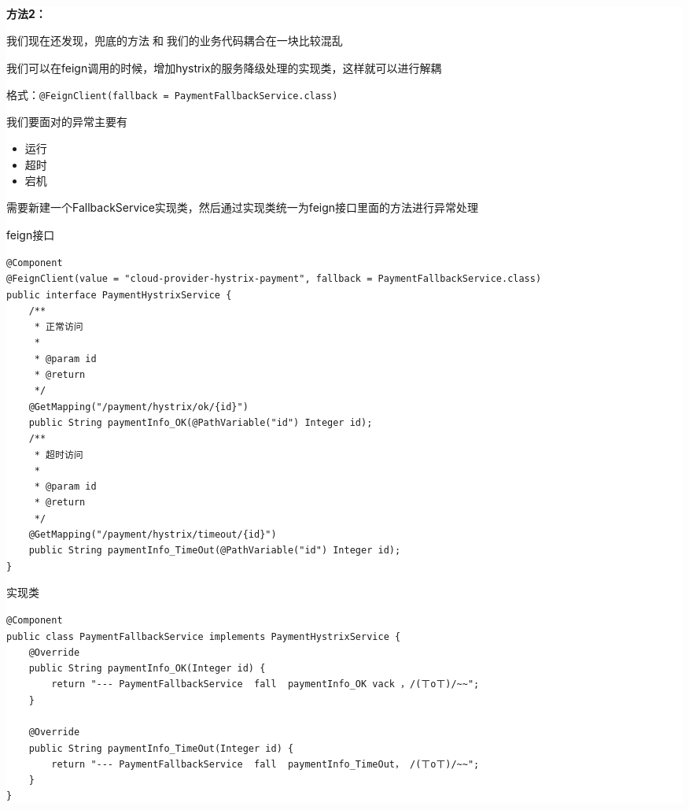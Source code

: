 

**方法2：**

我们现在还发现，兜底的方法 和 我们的业务代码耦合在一块比较混乱

我们可以在feign调用的时候，增加hystrix的服务降级处理的实现类，这样就可以进行解耦

格式：`@FeignClient(fallback = PaymentFallbackService.class)`

我们要面对的异常主要有

- 运行
- 超时
- 宕机

需要新建一个FallbackService实现类，然后通过实现类统一为feign接口里面的方法进行异常处理

feign接口

```
@Component
@FeignClient(value = "cloud-provider-hystrix-payment", fallback = PaymentFallbackService.class)
public interface PaymentHystrixService {
    /**
     * 正常访问
     *
     * @param id
     * @return
     */
    @GetMapping("/payment/hystrix/ok/{id}")
    public String paymentInfo_OK(@PathVariable("id") Integer id);
    /**
     * 超时访问
     *
     * @param id
     * @return
     */
    @GetMapping("/payment/hystrix/timeout/{id}")
    public String paymentInfo_TimeOut(@PathVariable("id") Integer id);
}
```

实现类

```
@Component
public class PaymentFallbackService implements PaymentHystrixService {
    @Override
    public String paymentInfo_OK(Integer id) {
        return "--- PaymentFallbackService  fall  paymentInfo_OK vack ，/(ㄒoㄒ)/~~";
    }

    @Override
    public String paymentInfo_TimeOut(Integer id) {
        return "--- PaymentFallbackService  fall  paymentInfo_TimeOut， /(ㄒoㄒ)/~~";
    }
}
```
